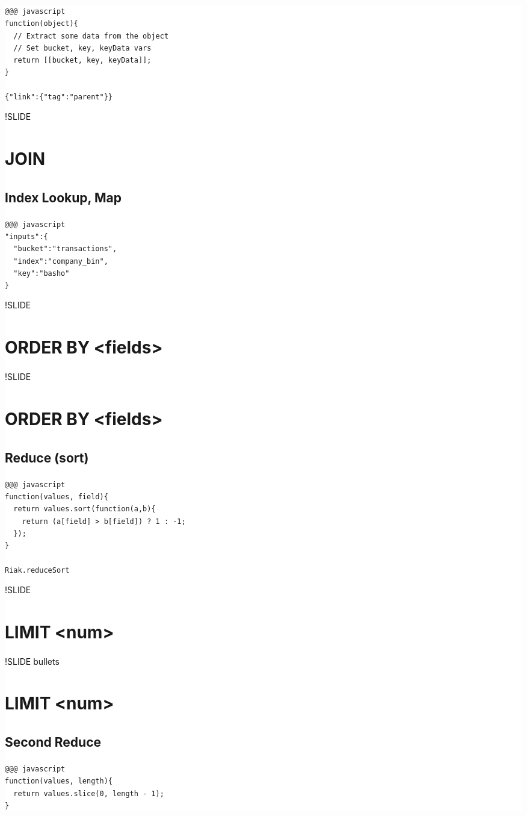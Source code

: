     @@@ javascript    
    function(object){
      // Extract some data from the object
      // Set bucket, key, keyData vars
      return [[bucket, key, keyData]];
    }
    
    {"link":{"tag":"parent"}}

!SLIDE
# JOIN
## **Index Lookup, Map**

    @@@ javascript
    "inputs":{
      "bucket":"transactions",
      "index":"company_bin",
      "key":"basho"
    }

!SLIDE
# ORDER BY \<fields\>

!SLIDE
# ORDER BY \<fields\>
## **Reduce** (sort)

    @@@ javascript
    function(values, field){
      return values.sort(function(a,b){
        return (a[field] > b[field]) ? 1 : -1;
      });
    }
    
    Riak.reduceSort

!SLIDE
# LIMIT \<num\>

!SLIDE bullets
# LIMIT \<num\>
## **Second Reduce**

    @@@ javascript
    function(values, length){
      return values.slice(0, length - 1);
    }
    